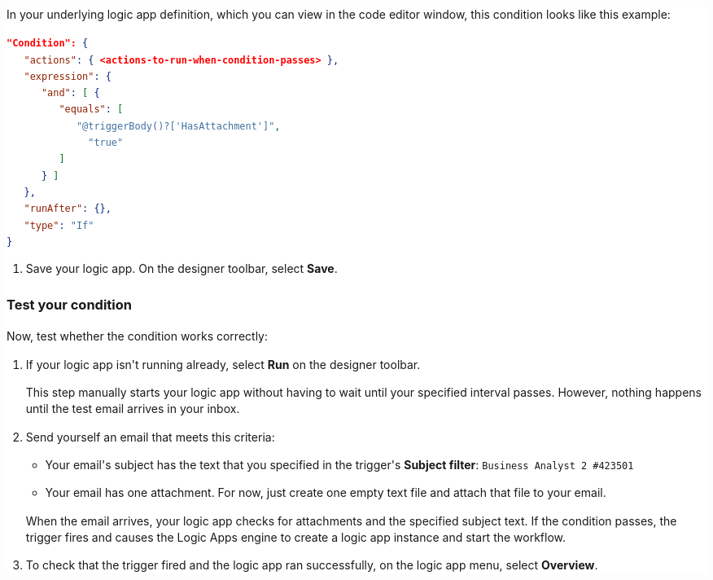    In your underlying logic app definition, which you can view in the code editor window, this condition looks like this example:

   ```json
   "Condition": {
      "actions": { <actions-to-run-when-condition-passes> },
      "expression": {
         "and": [ {
            "equals": [
               "@triggerBody()?['HasAttachment']",
                 "true"
            ]
         } ]
      },
      "runAfter": {},
      "type": "If"
   }
   ```

1. Save your logic app. On the designer toolbar, select **Save**.

### Test your condition

Now, test whether the condition works correctly:

1. If your logic app isn't running already, select **Run** on the designer toolbar.

   This step manually starts your logic app without having to wait until your specified interval passes. However, nothing happens until the test email arrives in your inbox.

1. Send yourself an email that meets this criteria:

   * Your email's subject has the text that you specified in the trigger's **Subject filter**: `Business Analyst 2 #423501`

   * Your email has one attachment. For now, just create one empty text file and attach that file to your email.

   When the email arrives, your logic app checks for attachments and the specified subject text. If the condition passes, the trigger fires and causes the Logic Apps engine to create a logic app instance and start the workflow.

1. To check that the trigger fired and the logic app ran successfully, on the logic app menu, select **Overview**.
